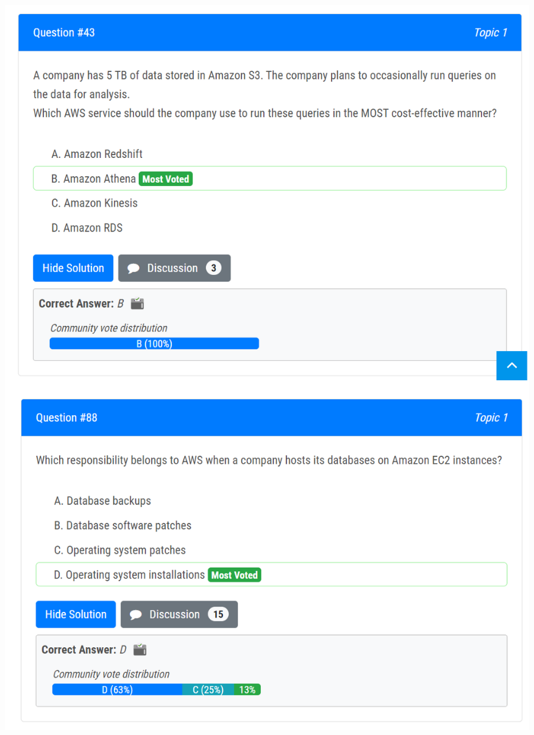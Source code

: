 ![image-20231218161837819](CLFC02.assets/image-20231218161837819.png)

![image-20231219152723708](CLFC02.assets/image-20231219152723708.png)
